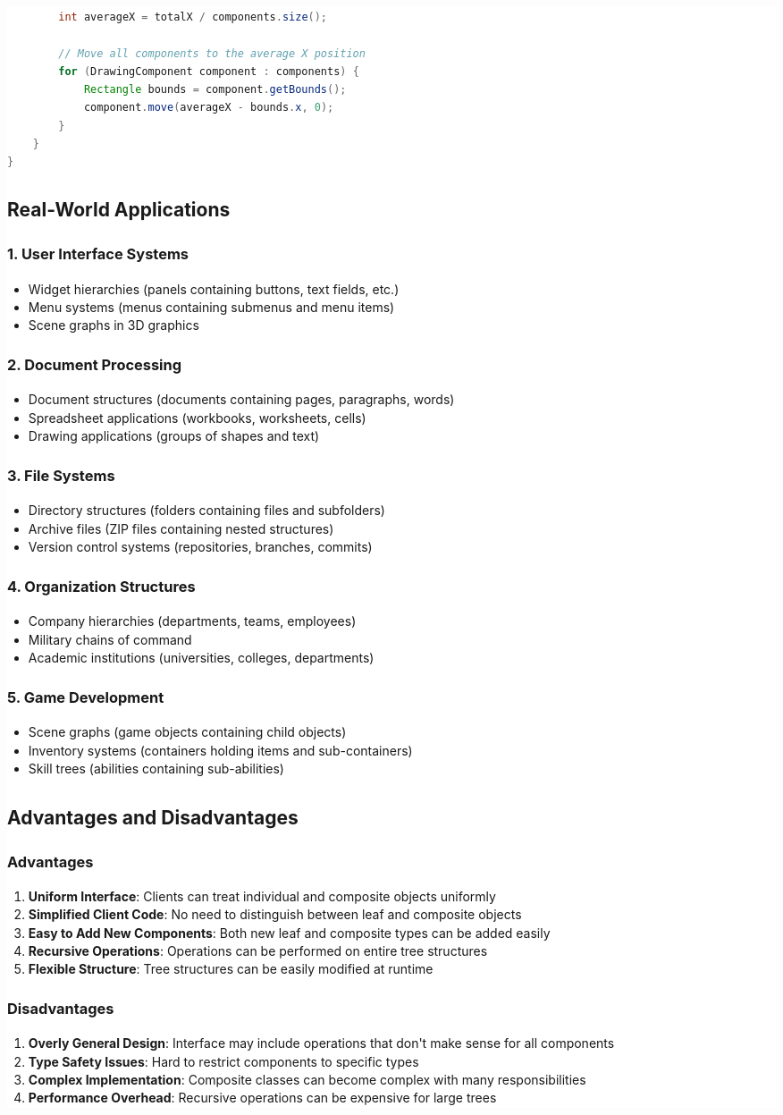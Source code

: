 ```java
        int averageX = totalX / components.size();
        
        // Move all components to the average X position
        for (DrawingComponent component : components) {
            Rectangle bounds = component.getBounds();
            component.move(averageX - bounds.x, 0);
        }
    }
}
```

## Real-World Applications

### 1. **User Interface Systems**
- Widget hierarchies (panels containing buttons, text fields, etc.)
- Menu systems (menus containing submenus and menu items)
- Scene graphs in 3D graphics

### 2. **Document Processing**
- Document structures (documents containing pages, paragraphs, words)
- Spreadsheet applications (workbooks, worksheets, cells)
- Drawing applications (groups of shapes and text)

### 3. **File Systems**
- Directory structures (folders containing files and subfolders)
- Archive files (ZIP files containing nested structures)
- Version control systems (repositories, branches, commits)

### 4. **Organization Structures**
- Company hierarchies (departments, teams, employees)
- Military chains of command
- Academic institutions (universities, colleges, departments)

### 5. **Game Development**
- Scene graphs (game objects containing child objects)
- Inventory systems (containers holding items and sub-containers)
- Skill trees (abilities containing sub-abilities)

## Advantages and Disadvantages

### Advantages
1. **Uniform Interface**: Clients can treat individual and composite objects uniformly
2. **Simplified Client Code**: No need to distinguish between leaf and composite objects
3. **Easy to Add New Components**: Both new leaf and composite types can be added easily
4. **Recursive Operations**: Operations can be performed on entire tree structures
5. **Flexible Structure**: Tree structures can be easily modified at runtime

### Disadvantages
1. **Overly General Design**: Interface may include operations that don't make sense for all components
2. **Type Safety Issues**: Hard to restrict components to specific types
3. **Complex Implementation**: Composite classes can become complex with many responsibilities
4. **Performance Overhead**: Recursive operations can be expensive for large trees
